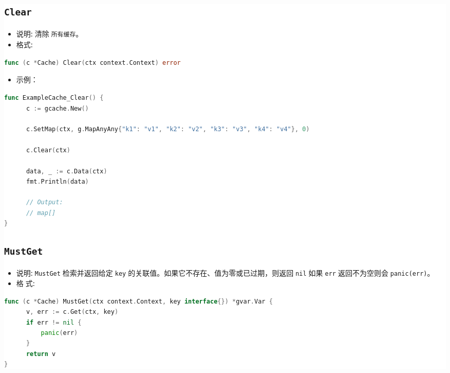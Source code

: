 
## `Clear`

- 说明: 清除 `所有缓存`。
- 格式:








```go
func (c *Cache) Clear(ctx context.Context) error
```

- 示例：








```go
func ExampleCache_Clear() {
      c := gcache.New()

      c.SetMap(ctx, g.MapAnyAny{"k1": "v1", "k2": "v2", "k3": "v3", "k4": "v4"}, 0)

      c.Clear(ctx)

      data, _ := c.Data(ctx)
      fmt.Println(data)

      // Output:
      // map[]
}
```


## `MustGet`

- 说明: `MustGet` 检索并返回给定 `key` 的关联值。如果它不存在、值为零或已过期，则返回 `nil` 如果 `err` 返回不为空则会 `panic(err)`。
- 格 式:









```go
func (c *Cache) MustGet(ctx context.Context, key interface{}) *gvar.Var {
      v, err := c.Get(ctx, key)
      if err != nil {
          panic(err)
      }
      return v
}
```
